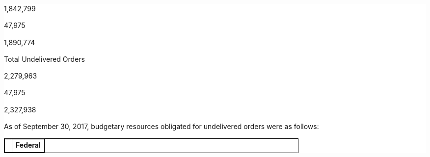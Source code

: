 </td>

<td style="border: 1px solid #000000;">

<span style="text-align: -webkit-center;">1,842,799</span>

</td>

<td style="border: 1px solid #000000;">

47,975

</td>

<td style="border: 1px solid #000000;">

1,890,774

</td>

</tr>

<tr>

<td style="border: 1px solid #000000;">

Total Undelivered Orders

</td>

<td style="border: 1px solid #000000;">

2,279,963

</td>

<td style="border: 1px solid #000000;">

<span style="text-align: center;">47,975</span>

</td>

<td style="border: 1px solid #000000;">

2,327,938

</td>

</tr>

</tbody>

</table>

As of September 30, 2017, budgetary resources obligated for undelivered orders were as follows:

<table style="width: 600px; border: 1px solid #000000;">

<tbody>

<tr>

<td style="border: 1px solid #000000;"> </td>

<td style="border: 1px solid #000000;"><strong>Federal</strong></td>
